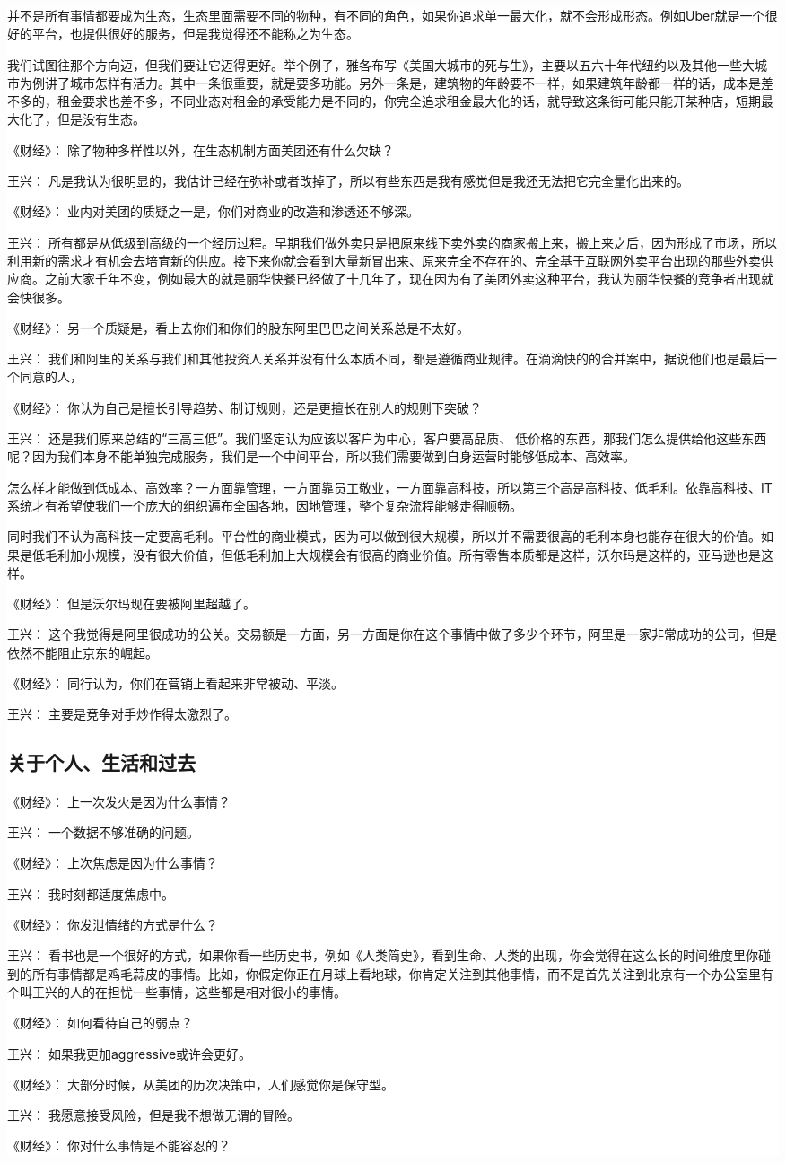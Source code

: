 并不是所有事情都要成为生态，生态里面需要不同的物种，有不同的角色，如果你追求单一最大化，就不会形成形态。例如Uber就是一个很好的平台，也提供很好的服务，但是我觉得还不能称之为生态。

我们试图往那个方向迈，但我们要让它迈得更好。举个例子，雅各布写《美国大城市的死与生》，主要以五六十年代纽约以及其他一些大城市为例讲了城市怎样有活力。其中一条很重要，就是要多功能。另外一条是，建筑物的年龄要不一样，如果建筑年龄都一样的话，成本是差不多的，租金要求也差不多，不同业态对租金的承受能力是不同的，你完全追求租金最大化的话，就导致这条街可能只能开某种店，短期最大化了，但是没有生态。

  《财经》：  除了物种多样性以外，在生态机制方面美团还有什么欠缺？

  王兴：  凡是我认为很明显的，我估计已经在弥补或者改掉了，所以有些东西是我有感觉但是我还无法把它完全量化出来的。

  《财经》：  业内对美团的质疑之一是，你们对商业的改造和渗透还不够深。

  王兴：  所有都是从低级到高级的一个经历过程。早期我们做外卖只是把原来线下卖外卖的商家搬上来，搬上来之后，因为形成了市场，所以利用新的需求才有机会去培育新的供应。接下来你就会看到大量新冒出来、原来完全不存在的、完全基于互联网外卖平台出现的那些外卖供应商。之前大家千年不变，例如最大的就是丽华快餐已经做了十几年了，现在因为有了美团外卖这种平台，我认为丽华快餐的竞争者出现就会快很多。

  《财经》：  另一个质疑是，看上去你们和你们的股东阿里巴巴之间关系总是不太好。

  王兴：  我们和阿里的关系与我们和其他投资人关系并没有什么本质不同，都是遵循商业规律。在滴滴快的的合并案中，据说他们也是最后一个同意的人，

  《财经》：  你认为自己是擅长引导趋势、制订规则，还是更擅长在别人的规则下突破？

  王兴：  还是我们原来总结的“三高三低”。我们坚定认为应该以客户为中心，客户要高品质、 低价格的东西，那我们怎么提供给他这些东西呢？因为我们本身不能单独完成服务，我们是一个中间平台，所以我们需要做到自身运营时能够低成本、高效率。

怎么样才能做到低成本、高效率？一方面靠管理，一方面靠员工敬业，一方面靠高科技，所以第三个高是高科技、低毛利。依靠高科技、IT系统才有希望使我们一个庞大的组织遍布全国各地，因地管理，整个复杂流程能够走得顺畅。

同时我们不认为高科技一定要高毛利。平台性的商业模式，因为可以做到很大规模，所以并不需要很高的毛利本身也能存在很大的价值。如果是低毛利加小规模，没有很大价值，但低毛利加上大规模会有很高的商业价值。所有零售本质都是这样，沃尔玛是这样的，亚马逊也是这样。

  《财经》：  但是沃尔玛现在要被阿里超越了。

  王兴：  这个我觉得是阿里很成功的公关。交易额是一方面，另一方面是你在这个事情中做了多少个环节，阿里是一家非常成功的公司，但是依然不能阻止京东的崛起。

  《财经》：  同行认为，你们在营销上看起来非常被动、平淡。

  王兴：  主要是竞争对手炒作得太激烈了。

关于个人、生活和过去
----------

  《财经》：  上一次发火是因为什么事情？

  王兴：  一个数据不够准确的问题。

  《财经》：  上次焦虑是因为什么事情？

  王兴：  我时刻都适度焦虑中。

  《财经》：  你发泄情绪的方式是什么？

  王兴：  看书也是一个很好的方式，如果你看一些历史书，例如《人类简史》，看到生命、人类的出现，你会觉得在这么长的时间维度里你碰到的所有事情都是鸡毛蒜皮的事情。比如，你假定你正在月球上看地球，你肯定关注到其他事情，而不是首先关注到北京有一个办公室里有个叫王兴的人的在担忧一些事情，这些都是相对很小的事情。

  《财经》：  如何看待自己的弱点？

  王兴：  如果我更加aggressive或许会更好。

  《财经》：  大部分时候，从美团的历次决策中，人们感觉你是保守型。

  王兴：  我愿意接受风险，但是我不想做无谓的冒险。

  《财经》：  你对什么事情是不能容忍的？
